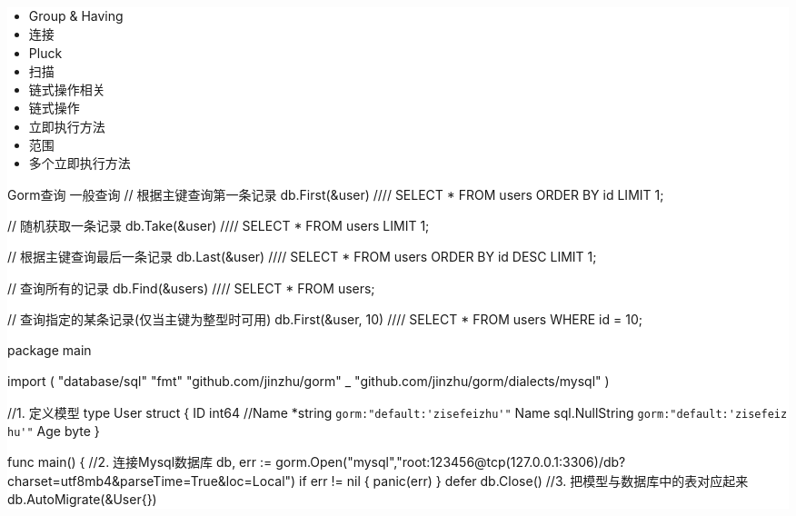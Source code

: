 - Group & Having
- 连接
- Pluck
- 扫描
- 链式操作相关
- 链式操作
- 立即执行方法
- 范围
- 多个立即执行方法

Gorm查询
一般查询
// 根据主键查询第一条记录
db.First(&user)
//// SELECT * FROM users ORDER BY id LIMIT 1;

// 随机获取一条记录
db.Take(&user)
//// SELECT * FROM users LIMIT 1;

// 根据主键查询最后一条记录
db.Last(&user)
//// SELECT * FROM users ORDER BY id DESC LIMIT 1;

// 查询所有的记录
db.Find(&users)
//// SELECT * FROM users;

// 查询指定的某条记录(仅当主键为整型时可用)
db.First(&user, 10)
//// SELECT * FROM users WHERE id = 10;

package main

import (
    "database/sql"
    "fmt"
    "github.com/jinzhu/gorm"
    _ "github.com/jinzhu/gorm/dialects/mysql"
)

//1. 定义模型
type User struct {
    ID int64
    //Name *string  `gorm:"default:'zisefeizhu'"`
    Name sql.NullString `gorm:"default:'zisefeizhu'"`
    Age byte
}

func main() {
    //2. 连接Mysql数据库
    db, err := gorm.Open("mysql","root:123456@tcp(127.0.0.1:3306)/db?charset=utf8mb4&parseTime=True&loc=Local")
    if err != nil {
        panic(err)
    }
    defer db.Close()
    //3. 把模型与数据库中的表对应起来
    db.AutoMigrate(&User{})

